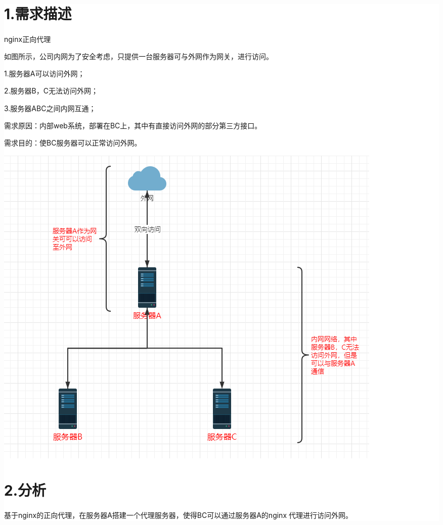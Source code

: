 # 1.需求描述
nginx正向代理

如图所示，公司内网为了安全考虑，只提供一台服务器可与外网作为网关，进行访问。

1.服务器A可以访问外网；

2.服务器B，C无法访问外网；

3.服务器ABC之间内网互通；

需求原因：内部web系统，部署在BC上，其中有直接访问外网的部分第三方接口。

需求目的：使BC服务器可以正常访问外网。

![](./imgs/positiveagency/1.png)

# 2.分析
基于nginx的正向代理，在服务器A搭建一个代理服务器，使得BC可以通过服务器A的nginx 代理进行访问外网。

 
